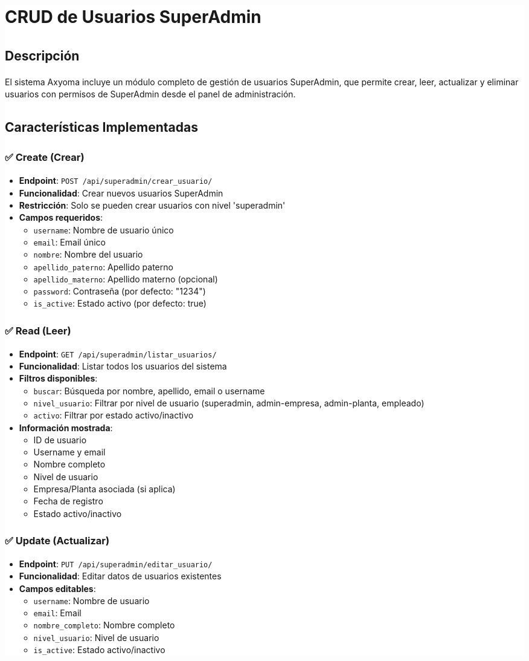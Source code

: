 # CRUD de Usuarios SuperAdmin

## Descripción

El sistema Axyoma incluye un módulo completo de gestión de usuarios SuperAdmin, que permite crear, leer, actualizar y eliminar usuarios con permisos de SuperAdmin desde el panel de administración.

## Características Implementadas

### ✅ **Create (Crear)**
- **Endpoint**: `POST /api/superadmin/crear_usuario/`
- **Funcionalidad**: Crear nuevos usuarios SuperAdmin
- **Restricción**: Solo se pueden crear usuarios con nivel 'superadmin'
- **Campos requeridos**:
  - `username`: Nombre de usuario único
  - `email`: Email único
  - `nombre`: Nombre del usuario
  - `apellido_paterno`: Apellido paterno
  - `apellido_materno`: Apellido materno (opcional)
  - `password`: Contraseña (por defecto: "1234")
  - `is_active`: Estado activo (por defecto: true)

### ✅ **Read (Leer)**
- **Endpoint**: `GET /api/superadmin/listar_usuarios/`
- **Funcionalidad**: Listar todos los usuarios del sistema
- **Filtros disponibles**:
  - `buscar`: Búsqueda por nombre, apellido, email o username
  - `nivel_usuario`: Filtrar por nivel de usuario (superadmin, admin-empresa, admin-planta, empleado)
  - `activo`: Filtrar por estado activo/inactivo
- **Información mostrada**:
  - ID de usuario
  - Username y email
  - Nombre completo
  - Nivel de usuario
  - Empresa/Planta asociada (si aplica)
  - Fecha de registro
  - Estado activo/inactivo

### ✅ **Update (Actualizar)**
- **Endpoint**: `PUT /api/superadmin/editar_usuario/`
- **Funcionalidad**: Editar datos de usuarios existentes
- **Campos editables**:
  - `username`: Nombre de usuario
  - `email`: Email
  - `nombre_completo`: Nombre completo
  - `nivel_usuario`: Nivel de usuario
  - `is_active`: Estado activo/inactivo
